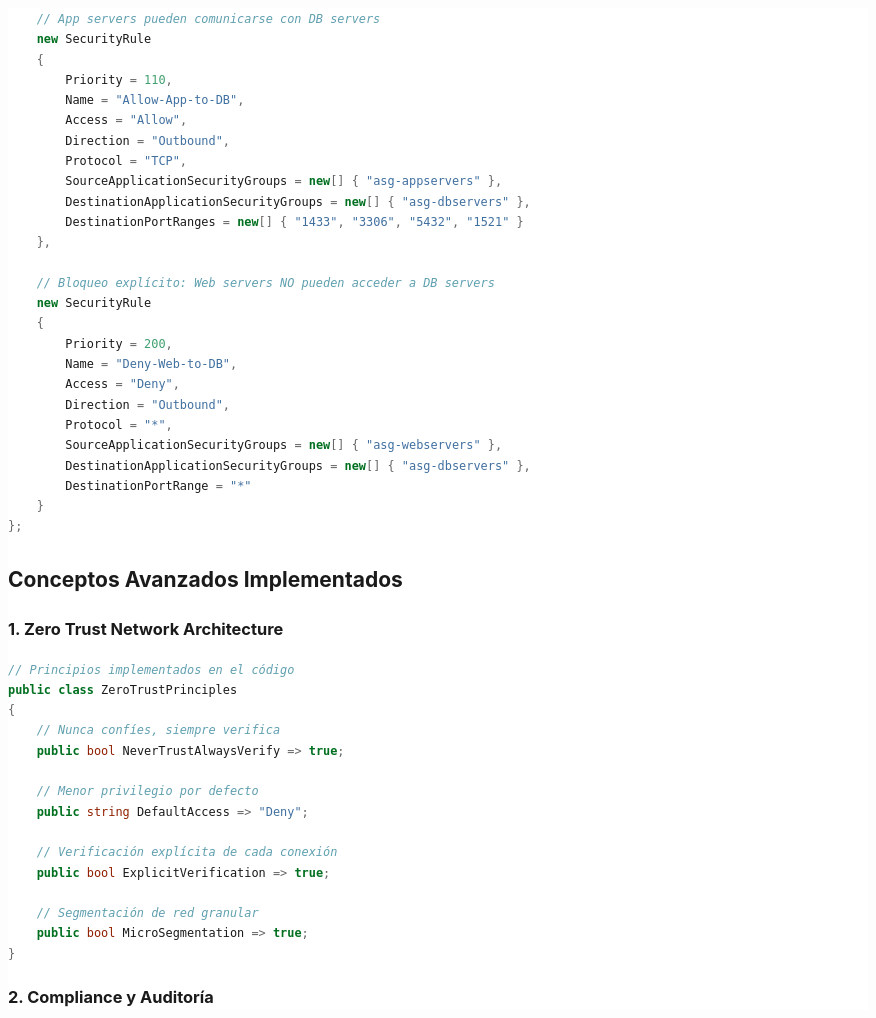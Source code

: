 ```csharp
    // App servers pueden comunicarse con DB servers
    new SecurityRule
    {
        Priority = 110,
        Name = "Allow-App-to-DB",
        Access = "Allow",
        Direction = "Outbound", 
        Protocol = "TCP",
        SourceApplicationSecurityGroups = new[] { "asg-appservers" },
        DestinationApplicationSecurityGroups = new[] { "asg-dbservers" },
        DestinationPortRanges = new[] { "1433", "3306", "5432", "1521" }
    },
    
    // Bloqueo explícito: Web servers NO pueden acceder a DB servers
    new SecurityRule
    {
        Priority = 200,
        Name = "Deny-Web-to-DB",
        Access = "Deny",
        Direction = "Outbound",
        Protocol = "*", 
        SourceApplicationSecurityGroups = new[] { "asg-webservers" },
        DestinationApplicationSecurityGroups = new[] { "asg-dbservers" },
        DestinationPortRange = "*"
    }
};
```

## Conceptos Avanzados Implementados

### 1. Zero Trust Network Architecture

```csharp
// Principios implementados en el código
public class ZeroTrustPrinciples
{
    // Nunca confíes, siempre verifica
    public bool NeverTrustAlwaysVerify => true;
    
    // Menor privilegio por defecto
    public string DefaultAccess => "Deny";
    
    // Verificación explícita de cada conexión
    public bool ExplicitVerification => true;
    
    // Segmentación de red granular
    public bool MicroSegmentation => true;
}
```

### 2. Compliance y Auditoría
